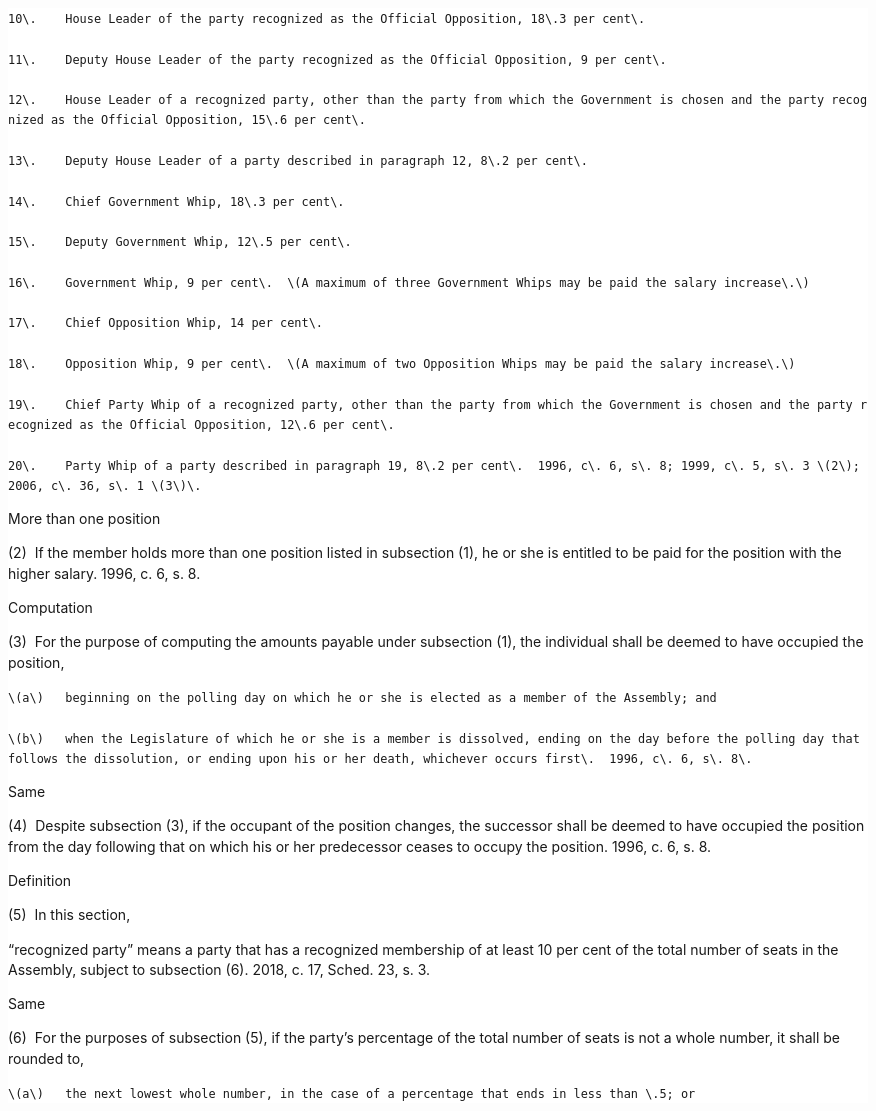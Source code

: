 	10\.	House Leader of the party recognized as the Official Opposition, 18\.3 per cent\.

	11\.	Deputy House Leader of the party recognized as the Official Opposition, 9 per cent\.

	12\.	House Leader of a recognized party, other than the party from which the Government is chosen and the party recognized as the Official Opposition, 15\.6 per cent\.

	13\.	Deputy House Leader of a party described in paragraph 12, 8\.2 per cent\.

	14\.	Chief Government Whip, 18\.3 per cent\.

	15\.	Deputy Government Whip, 12\.5 per cent\.

	16\.	Government Whip, 9 per cent\.  \(A maximum of three Government Whips may be paid the salary increase\.\)

	17\.	Chief Opposition Whip, 14 per cent\.

	18\.	Opposition Whip, 9 per cent\.  \(A maximum of two Opposition Whips may be paid the salary increase\.\)

	19\.	Chief Party Whip of a recognized party, other than the party from which the Government is chosen and the party recognized as the Official Opposition, 12\.6 per cent\.

	20\.	Party Whip of a party described in paragraph 19, 8\.2 per cent\.  1996, c\. 6, s\. 8; 1999, c\. 5, s\. 3 \(2\); 2006, c\. 36, s\. 1 \(3\)\.

More than one position

\(2\)  If the member holds more than one position listed in subsection \(1\), he or she is entitled to be paid for the position with the higher salary\.  1996, c\. 6, s\. 8\.

Computation

\(3\)  For the purpose of computing the amounts payable under subsection \(1\), the individual shall be deemed to have occupied the position,

	\(a\)	beginning on the polling day on which he or she is elected as a member of the Assembly; and

	\(b\)	when the Legislature of which he or she is a member is dissolved, ending on the day before the polling day that follows the dissolution, or ending upon his or her death, whichever occurs first\.  1996, c\. 6, s\. 8\.

Same

\(4\)  Despite subsection \(3\), if the occupant of the position changes, the successor shall be deemed to have occupied the position from the day following that on which his or her predecessor ceases to occupy the position\.  1996, c\. 6, s\. 8\.

Definition

\(5\)  In this section,

“recognized party” means a party that has a recognized membership of at least 10 per cent of the total number of seats in the Assembly, subject to subsection \(6\)\. 2018, c\. 17, Sched\. 23, s\. 3\.

Same

\(6\)  For the purposes of subsection \(5\), if the party’s percentage of the total number of seats is not a whole number, it shall be rounded to,

	\(a\)	the next lowest whole number, in the case of a percentage that ends in less than \.5; or
